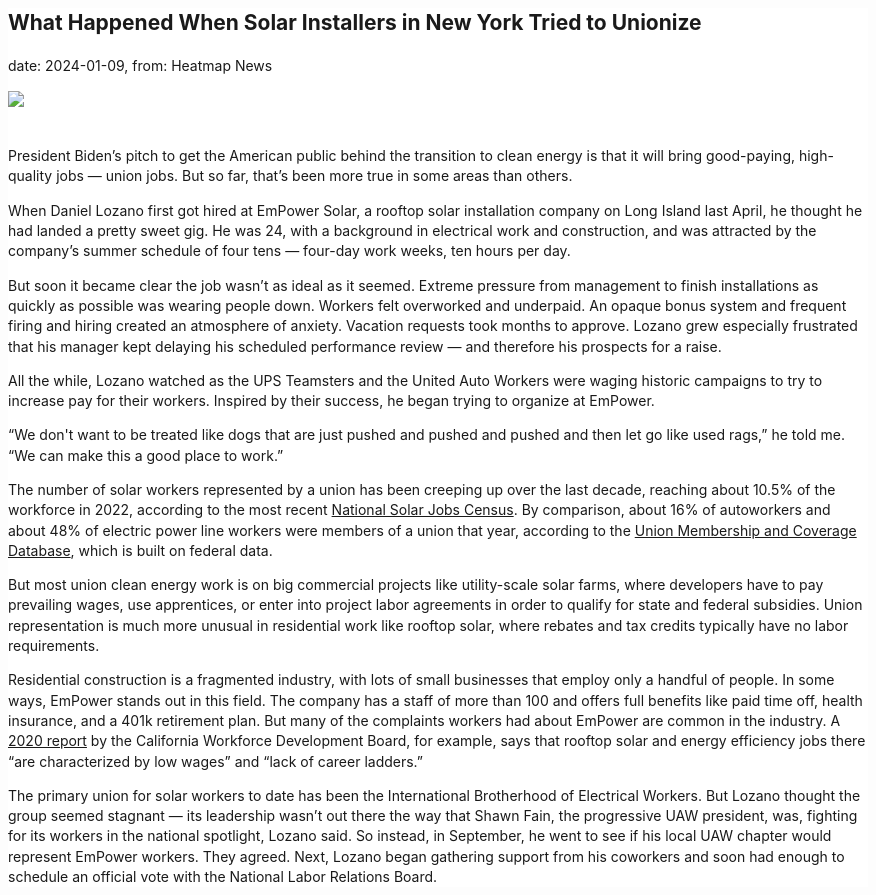 
## What Happened When Solar Installers in New York Tried to Unionize

date: 2024-01-09, from: Heatmap News


<img src="https://heatmap.news/media-library/eyJhbGciOiJIUzI1NiIsInR5cCI6IkpXVCJ9.eyJpbWFnZSI6Imh0dHBzOi8vYXNzZXRzLnJibC5tcy81MTAwNDM1My9vcmlnaW4uanBnIiwiZXhwaXJlc19hdCI6MTcyNDgwNDQzOH0.eBm8O5DZ6GeVDdAZBopDaJGAZpWYNeZ69uQtkreFIdQ/image.jpg?width=1200&height=800&coordinates=0%2C0%2C0%2C0"/><br/><br/><p class="drop-caps">
	President Biden’s pitch to get the American public behind the transition to clean energy is that it will bring good-paying, high-quality jobs — union jobs. But so far, that’s been more true in some areas than others.
</p><p>
	When Daniel Lozano first got hired at EmPower Solar, a rooftop solar installation company on Long Island last April, he thought he had landed a pretty sweet gig. He was 24, with a background in electrical work and construction, and was attracted by the company’s summer schedule of four tens — four-day work weeks, ten hours per day.
</p><p>
	But soon it became clear the job wasn’t as ideal as it seemed. Extreme pressure from management to finish installations as quickly as possible was wearing people down. Workers felt overworked and underpaid. An opaque bonus system and frequent firing and hiring created an atmosphere of anxiety. Vacation requests took months to approve. Lozano grew especially frustrated that his manager kept delaying his scheduled performance review — and therefore his prospects for a raise.
</p><p>
	All the while, Lozano watched as the UPS Teamsters and the United Auto Workers were waging historic campaigns to try to increase pay for their workers. Inspired by their success, he began trying to organize at EmPower.
</p><p>
	“We don't want to be treated like dogs that are just pushed and pushed and pushed and then let go like used rags,” he told me. “We can make this a good place to work.”
</p><p>
	The number of solar workers represented by a union has been creeping up over the last decade, reaching about 10.5% of the workforce in 2022, according to the most recent <a href="https://irecusa.org/census-executive-summary/" rel="noopener noreferrer" target="_blank">National Solar Jobs Census</a>. By comparison, about 16% of autoworkers and about 48% of electric power line workers were members of a union that year, according to the <a href="https://unionstats.com/" rel="noopener noreferrer" target="_blank">Union Membership and Coverage Database</a>, which is built on federal data.
</p><p>
	But most union clean energy work is on big commercial projects like utility-scale solar farms, where developers have to pay prevailing wages, use apprentices, or enter into project labor agreements in order to qualify for state and federal subsidies. Union representation is much more unusual in residential work like rooftop solar, where rebates and tax credits typically have no labor requirements.
</p><p>
	Residential construction is a fragmented industry, with lots of small businesses that employ only a handful of people. In some ways, EmPower stands out in this field. The company has a staff of more than 100 and offers full benefits like paid time off, health insurance, and a 401k retirement plan. But many of the complaints workers had about EmPower are common in the industry. A <a href="https://laborcenter.berkeley.edu/wp-content/uploads/2020/09/Putting-California-on-the-High-Road.pdf" rel="noopener noreferrer" target="_blank">2020 report</a> by the California Workforce Development Board, for example, says that rooftop solar and energy efficiency jobs there “are characterized by low wages” and “lack of career ladders.”
</p><p>
	The primary union for solar workers to date has been the International Brotherhood of Electrical Workers. But Lozano thought the group seemed stagnant — its leadership wasn’t out there the way that Shawn Fain, the progressive UAW president, was, fighting for its workers in the national spotlight, Lozano said. So instead, in September, he went to see if his local UAW chapter would represent EmPower workers. They agreed. Next, Lozano began gathering support from his coworkers and soon had enough to schedule an official vote with the National Labor Relations Board.
</p><p>